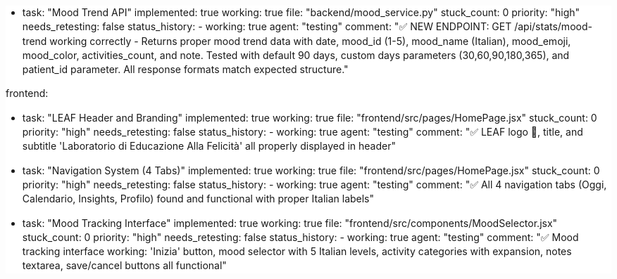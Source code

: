  - task: "Mood Trend API"
    implemented: true
    working: true
    file: "backend/mood_service.py"
    stuck_count: 0
    priority: "high"
    needs_retesting: false
    status_history:
        - working: true
          agent: "testing"
          comment: "✅ NEW ENDPOINT: GET /api/stats/mood-trend working correctly - Returns proper mood trend data with date, mood_id (1-5), mood_name (Italian), mood_emoji, mood_color, activities_count, and note. Tested with default 90 days, custom days parameters (30,60,90,180,365), and patient_id parameter. All response formats match expected structure."

frontend:
  - task: "LEAF Header and Branding"
    implemented: true
    working: true
    file: "frontend/src/pages/HomePage.jsx"
    stuck_count: 0
    priority: "high"
    needs_retesting: false
    status_history:
        - working: true
          agent: "testing"
          comment: "✅ LEAF logo 🍃, title, and subtitle 'Laboratorio di Educazione Alla Felicità' all properly displayed in header"

  - task: "Navigation System (4 Tabs)"
    implemented: true
    working: true
    file: "frontend/src/pages/HomePage.jsx"
    stuck_count: 0
    priority: "high"
    needs_retesting: false
    status_history:
        - working: true
          agent: "testing"
          comment: "✅ All 4 navigation tabs (Oggi, Calendario, Insights, Profilo) found and functional with proper Italian labels"

  - task: "Mood Tracking Interface"
    implemented: true
    working: true
    file: "frontend/src/components/MoodSelector.jsx"
    stuck_count: 0
    priority: "high"
    needs_retesting: false
    status_history:
        - working: true
          agent: "testing"
          comment: "✅ Mood tracking interface working: 'Inizia' button, mood selector with 5 Italian levels, activity categories with expansion, notes textarea, save/cancel buttons all functional"

